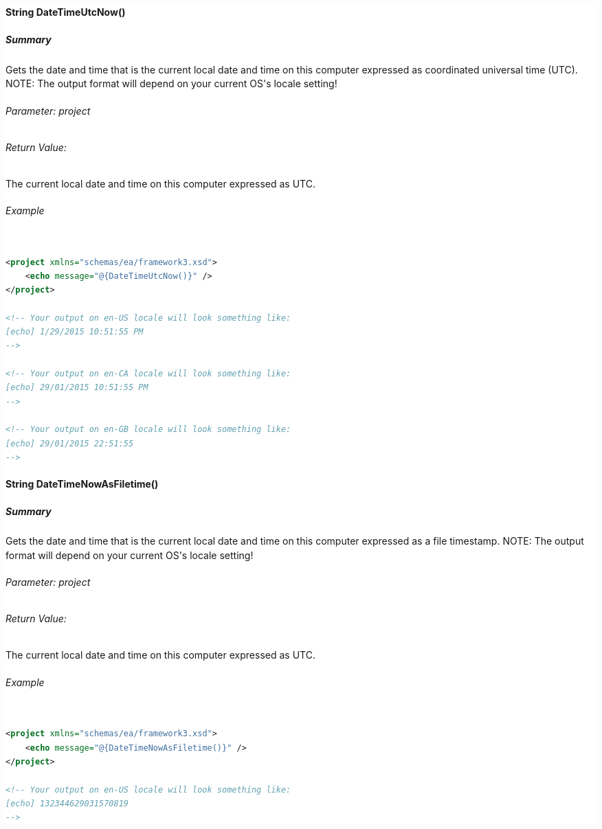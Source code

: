 



#### String DateTimeUtcNow() ####
##### Summary #####
Gets the date and time that is the current local date and time on this computer expressed as coordinated universal time (UTC).  NOTE: The output format will depend on your current OS&#39;s locale setting!

###### Parameter:  project ######


###### Return Value: ######
The current local date and time on this computer expressed as UTC.

###### Example ######

```xml

<project xmlns="schemas/ea/framework3.xsd">
    <echo message="@{DateTimeUtcNow()}" />
</project>

<!-- Your output on en-US locale will look something like:
[echo] 1/29/2015 10:51:55 PM
-->

<!-- Your output on en-CA locale will look something like:
[echo] 29/01/2015 10:51:55 PM
-->

<!-- Your output on en-GB locale will look something like:
[echo] 29/01/2015 22:51:55
-->

```





#### String DateTimeNowAsFiletime() ####
##### Summary #####
Gets the date and time that is the current local date and time on this computer expressed as a file timestamp.  NOTE: The output format will depend on your current OS&#39;s locale setting!

###### Parameter:  project ######


###### Return Value: ######
The current local date and time on this computer expressed as UTC.

###### Example ######

```xml

<project xmlns="schemas/ea/framework3.xsd">
    <echo message="@{DateTimeNowAsFiletime()}" />
</project>

<!-- Your output on en-US locale will look something like:
[echo] 132344629031570819
-->

```

